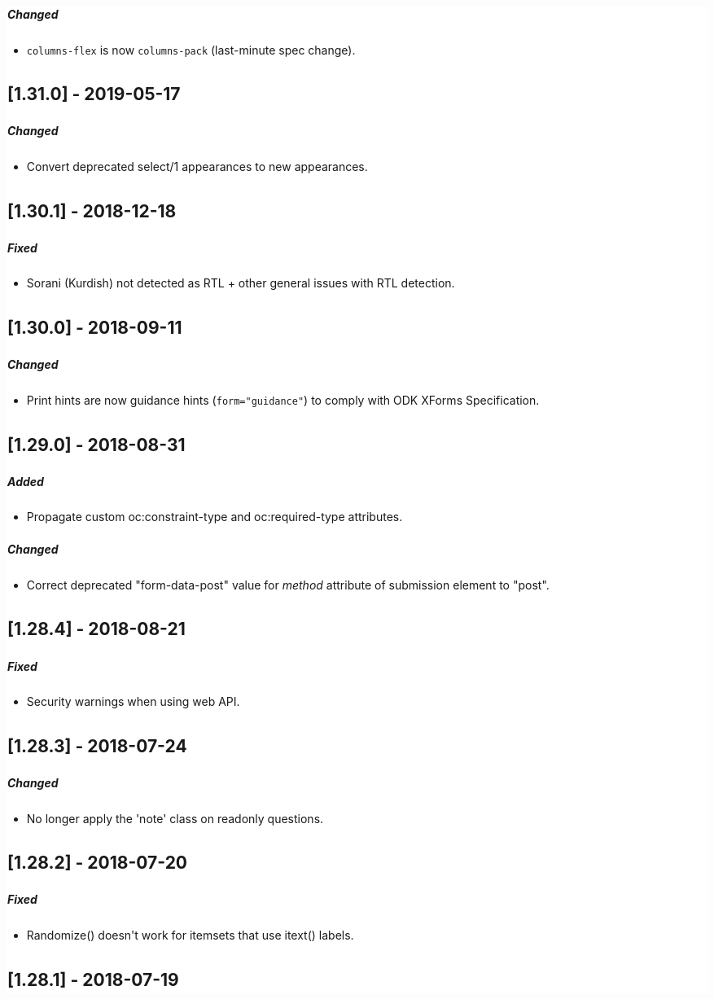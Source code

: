 ##### Changed

-   `columns-flex` is now `columns-pack` (last-minute spec change).

## [1.31.0] - 2019-05-17

##### Changed

-   Convert deprecated select/1 appearances to new appearances.

## [1.30.1] - 2018-12-18

##### Fixed

-   Sorani (Kurdish) not detected as RTL + other general issues with RTL detection.

## [1.30.0] - 2018-09-11

##### Changed

-   Print hints are now guidance hints (`form="guidance"`) to comply with ODK XForms Specification.

## [1.29.0] - 2018-08-31

##### Added

-   Propagate custom oc:constraint-type and oc:required-type attributes.

##### Changed

-   Correct deprecated "form-data-post" value for _method_ attribute of submission element to "post".

## [1.28.4] - 2018-08-21

##### Fixed

-   Security warnings when using web API.

## [1.28.3] - 2018-07-24

##### Changed

-   No longer apply the 'note' class on readonly questions.

## [1.28.2] - 2018-07-20

##### Fixed

-   Randomize() doesn't work for itemsets that use itext() labels.

## [1.28.1] - 2018-07-19
